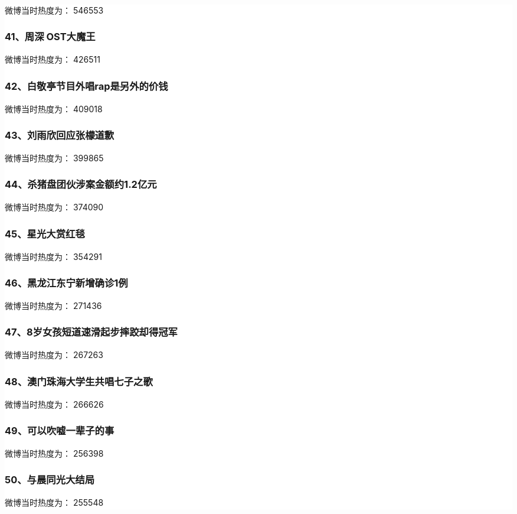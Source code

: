 微博当时热度为： 546553

### 41、周深 OST大魔王

微博当时热度为： 426511

### 42、白敬亭节目外唱rap是另外的价钱

微博当时热度为： 409018

### 43、刘雨欣回应张檬道歉

微博当时热度为： 399865

### 44、杀猪盘团伙涉案金额约1.2亿元

微博当时热度为： 374090

### 45、星光大赏红毯

微博当时热度为： 354291

### 46、黑龙江东宁新增确诊1例

微博当时热度为： 271436

### 47、8岁女孩短道速滑起步摔跤却得冠军

微博当时热度为： 267263

### 48、澳门珠海大学生共唱七子之歌

微博当时热度为： 266626

### 49、可以吹嘘一辈子的事

微博当时热度为： 256398

### 50、与晨同光大结局

微博当时热度为： 255548

